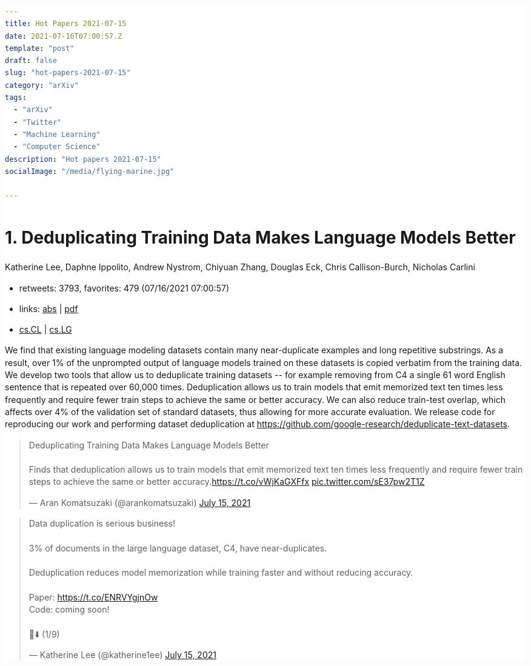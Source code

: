 ```yaml
---
title: Hot Papers 2021-07-15
date: 2021-07-16T07:00:57.Z
template: "post"
draft: false
slug: "hot-papers-2021-07-15"
category: "arXiv"
tags:
  - "arXiv"
  - "Twitter"
  - "Machine Learning"
  - "Computer Science"
description: "Hot papers 2021-07-15"
socialImage: "/media/flying-marine.jpg"

---
```


# 1. Deduplicating Training Data Makes Language Models Better

Katherine Lee, Daphne Ippolito, Andrew Nystrom, Chiyuan Zhang, Douglas Eck, Chris Callison-Burch, Nicholas Carlini

- retweets: 3793, favorites: 479 (07/16/2021 07:00:57)

- links: [abs](https://arxiv.org/abs/2107.06499) | [pdf](https://arxiv.org/pdf/2107.06499)
- [cs.CL](https://arxiv.org/list/cs.CL/recent) | [cs.LG](https://arxiv.org/list/cs.LG/recent)

We find that existing language modeling datasets contain many near-duplicate examples and long repetitive substrings. As a result, over 1% of the unprompted output of language models trained on these datasets is copied verbatim from the training data. We develop two tools that allow us to deduplicate training datasets -- for example removing from C4 a single 61 word English sentence that is repeated over 60,000 times. Deduplication allows us to train models that emit memorized text ten times less frequently and require fewer train steps to achieve the same or better accuracy. We can also reduce train-test overlap, which affects over 4% of the validation set of standard datasets, thus allowing for more accurate evaluation. We release code for reproducing our work and performing dataset deduplication at https://github.com/google-research/deduplicate-text-datasets.

<blockquote class="twitter-tweet"><p lang="en" dir="ltr">Deduplicating Training Data Makes Language Models Better<br><br>Finds that deduplication allows us to train models that emit memorized text ten times less frequently and require fewer train steps to achieve the same or better accuracy.<a href="https://t.co/vWjKaGXFfx">https://t.co/vWjKaGXFfx</a> <a href="https://t.co/sE37pw2T1Z">pic.twitter.com/sE37pw2T1Z</a></p>&mdash; Aran Komatsuzaki (@arankomatsuzaki) <a href="https://twitter.com/arankomatsuzaki/status/1415472192100339714?ref_src=twsrc%5Etfw">July 15, 2021</a></blockquote>
<script async src="https://platform.twitter.com/widgets.js" charset="utf-8"></script>

<blockquote class="twitter-tweet"><p lang="en" dir="ltr">Data duplication is serious business! <br><br>3% of documents in the large language dataset, C4, have near-duplicates. <br><br>Deduplication reduces model memorization while training faster and without reducing accuracy.<br><br>Paper:  <a href="https://t.co/ENRVYgjnOw">https://t.co/ENRVYgjnOw</a><br>Code: coming soon! <br><br>🧵⬇️ (1/9)</p>&mdash; Katherine Lee (@katherine1ee) <a href="https://twitter.com/katherine1ee/status/1415496898241339400?ref_src=twsrc%5Etfw">July 15, 2021</a></blockquote>
<script async src="https://platform.twitter.com/widgets.js" charset="utf-8"></script>
